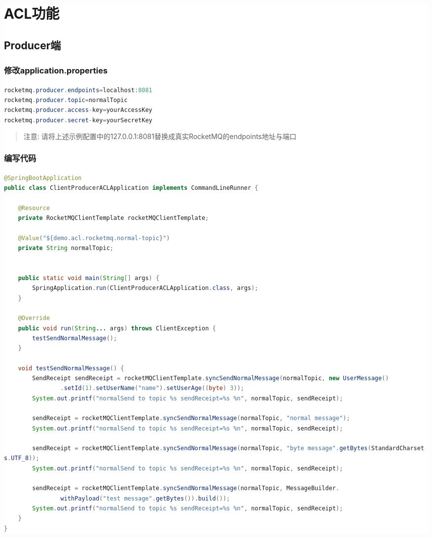 <a name="GSP33"></a>

# ACL功能

<a name="PavXQ"></a>

## Producer端

<a name="k36vr"></a>

### 修改application.properties

```java
rocketmq.producer.endpoints=localhost:8081
rocketmq.producer.topic=normalTopic
rocketmq.producer.access-key=yourAccessKey
rocketmq.producer.secret-key=yourSecretKey
```

> 注意:
> 请将上述示例配置中的127.0.0.1:8081替换成真实RocketMQ的endpoints地址与端口

<a name="LE6va"></a>

### 编写代码

```java
@SpringBootApplication
public class ClientProducerACLApplication implements CommandLineRunner {

    @Resource
    private RocketMQClientTemplate rocketMQClientTemplate;

    @Value("${demo.acl.rocketmq.normal-topic}")
    private String normalTopic;


    public static void main(String[] args) {
        SpringApplication.run(ClientProducerACLApplication.class, args);
    }

    @Override
    public void run(String... args) throws ClientException {
        testSendNormalMessage();
    }

    void testSendNormalMessage() {
        SendReceipt sendReceipt = rocketMQClientTemplate.syncSendNormalMessage(normalTopic, new UserMessage()
                .setId(1).setUserName("name").setUserAge((byte) 3));
        System.out.printf("normalSend to topic %s sendReceipt=%s %n", normalTopic, sendReceipt);

        sendReceipt = rocketMQClientTemplate.syncSendNormalMessage(normalTopic, "normal message");
        System.out.printf("normalSend to topic %s sendReceipt=%s %n", normalTopic, sendReceipt);

        sendReceipt = rocketMQClientTemplate.syncSendNormalMessage(normalTopic, "byte message".getBytes(StandardCharsets.UTF_8));
        System.out.printf("normalSend to topic %s sendReceipt=%s %n", normalTopic, sendReceipt);

        sendReceipt = rocketMQClientTemplate.syncSendNormalMessage(normalTopic, MessageBuilder.
                withPayload("test message".getBytes()).build());
        System.out.printf("normalSend to topic %s sendReceipt=%s %n", normalTopic, sendReceipt);
    }
}

```